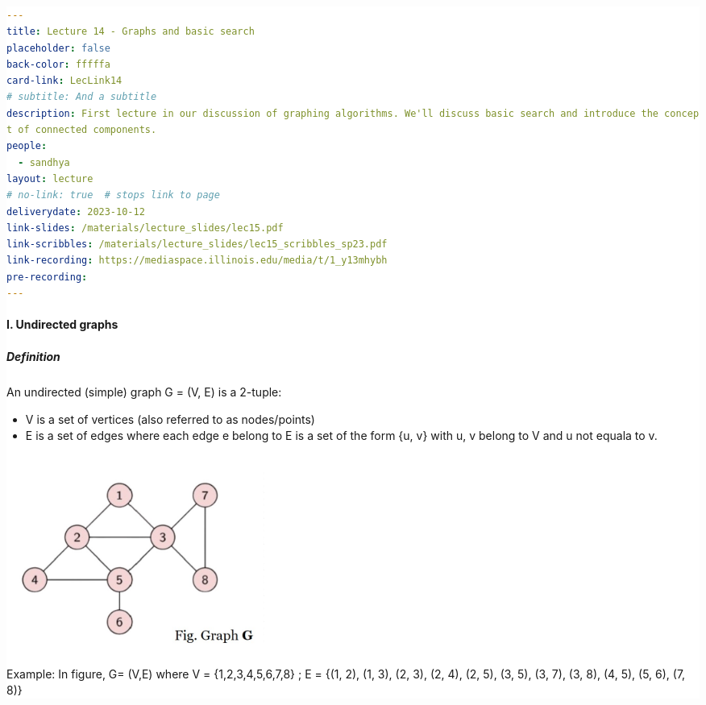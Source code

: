 ```yaml
---
title: Lecture 14 - Graphs and basic search
placeholder: false
back-color: fffffa
card-link: LecLink14
# subtitle: And a subtitle
description: First lecture in our discussion of graphing algorithms. We'll discuss basic search and introduce the concept of connected components. 
people:
  - sandhya
layout: lecture
# no-link: true  # stops link to page 
deliverydate: 2023-10-12
link-slides: /materials/lecture_slides/lec15.pdf
link-scribbles: /materials/lecture_slides/lec15_scribbles_sp23.pdf
link-recording: https://mediaspace.illinois.edu/media/t/1_y13mhybh
pre-recording: 
---
```


<h4> I. Undirected graphs </h4>

<h5> Definition </h5>

An undirected (simple) graph G = (V, E) is a 2-tuple: 
- V is a set of vertices (also referred to as nodes/points) 
- E is a set of edges where each edge e belong to E is a set of the form {u, v} with u, v belong to V and u not equala to v.
<br> 
<img src="/img/lectures/Lec15/fig_graph.jpg" alt="graph" style="width: 320px;"><br><br>
Example: In figure, G= (V,E) where V = {1,2,3,4,5,6,7,8} ;
E = {(1, 2), (1, 3), (2, 3), (2, 4), (2, 5), (3, 5), (3, 7), (3, 8), (4, 5), (5, 6), (7, 8)}
